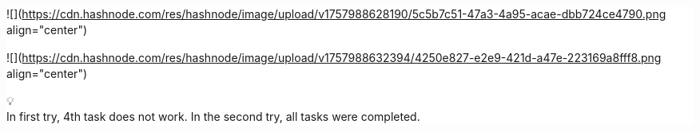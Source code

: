 ![](https://cdn.hashnode.com/res/hashnode/image/upload/v1757988628190/5c5b7c51-47a3-4a95-acae-dbb724ce4790.png align="center")

![](https://cdn.hashnode.com/res/hashnode/image/upload/v1757988632394/4250e827-e2e9-421d-a47e-223169a8fff8.png align="center")

<div data-node-type="callout">
<div data-node-type="callout-emoji">💡</div>
<div data-node-type="callout-text">In first try, 4th task does not work. In the second try, all tasks were completed.</div>
</div>